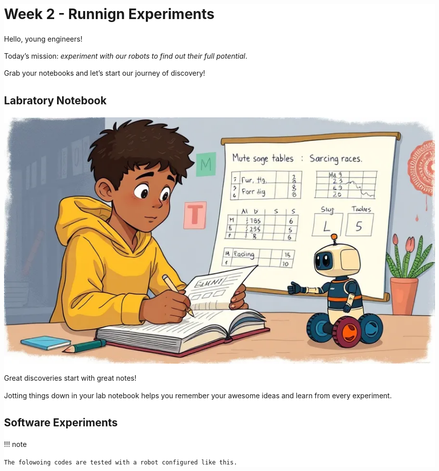 # Week 2 - Runnign Experiments

Hello, young engineers! 

Today’s mission: *experiment with our robots to find out their full potential*. 

Grab your notebooks and let’s start our journey of discovery!

## Labratory Notebook

![](./images/illustraion_of_a_mixed_race_kid_taking_notes__filling_some_tables_with_values_on_his_notebook__recording_his_trials_on-ded6b5b8-abd3-4404-80b6-de971de4a96a.webp)

Great discoveries start with great notes! 

Jotting things down in your lab notebook helps you remember your awesome ideas and learn from every experiment.

## Software Experiments

!!! note

    The folowoing codes are tested with a robot configured like this.
